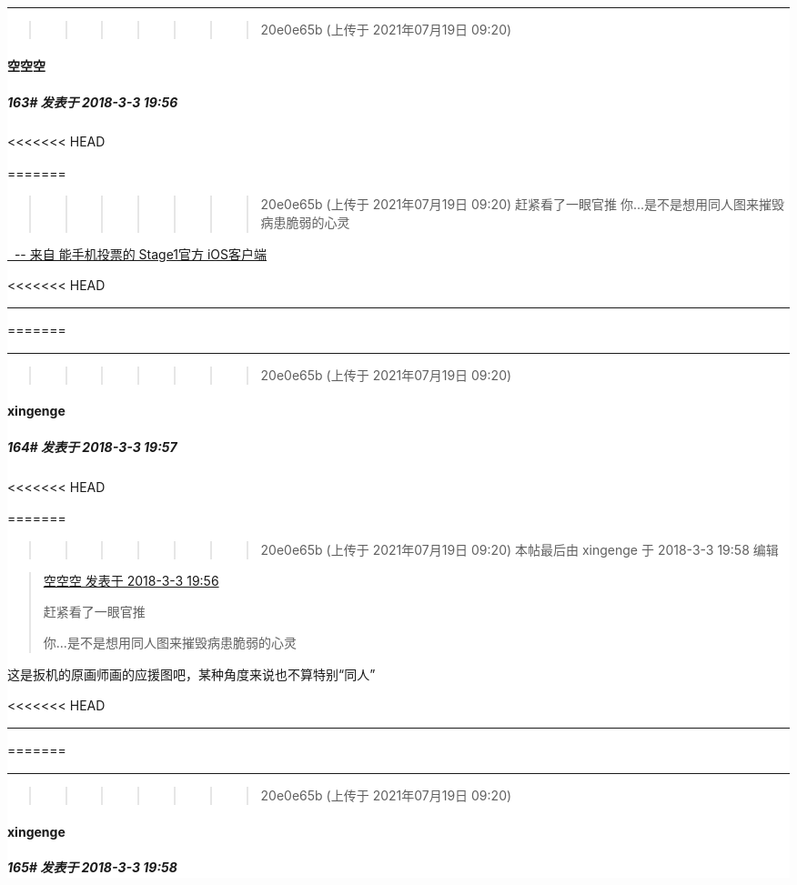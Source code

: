 
*****
>>>>>>> 20e0e65b (上传于 2021年07月19日 09:20)

####  空空空  
##### 163#       发表于 2018-3-3 19:56


<<<<<<< HEAD


=======
>>>>>>> 20e0e65b (上传于 2021年07月19日 09:20)
赶紧看了一眼官推
你...是不是想用同人图来摧毁病患脆弱的心灵

[  -- 来自 能手机投票的 Stage1官方 iOS客户端](https://itunes.apple.com/fi/app/saraba1st/id1221237470?mt=8)


<<<<<<< HEAD





*****
=======
*****
>>>>>>> 20e0e65b (上传于 2021年07月19日 09:20)

####  xingenge  
##### 164#       发表于 2018-3-3 19:57


<<<<<<< HEAD

=======
>>>>>>> 20e0e65b (上传于 2021年07月19日 09:20)
 本帖最后由 xingenge 于 2018-3-3 19:58 编辑 
<blockquote><a href="httphttps://bbs.saraba1st.com/2b/forum.php?mod=redirect&amp;goto=findpost&amp;pid=38730486&amp;ptid=1585473" target="_blank">空空空 发表于 2018-3-3 19:56</a>

赶紧看了一眼官推

你...是不是想用同人图来摧毁病患脆弱的心灵</blockquote>
这是扳机的原画师画的应援图吧，某种角度来说也不算特别“同人”


<<<<<<< HEAD





*****
=======
*****
>>>>>>> 20e0e65b (上传于 2021年07月19日 09:20)

####  xingenge  
##### 165#       发表于 2018-3-3 19:58
